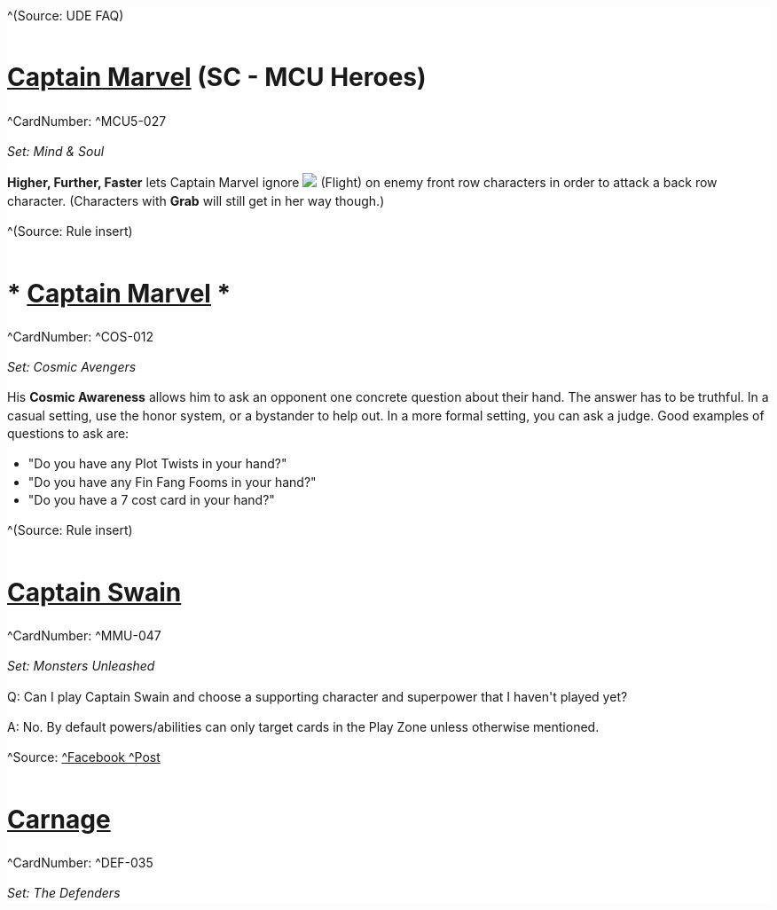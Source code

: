 ^(Source: UDE FAQ)

# [Captain Marvel](http://vs.tcgbrowser.com/images/cards/big/MCU5-027.jpg) (SC - MCU Heroes)
^CardNumber: ^MCU5-027

*Set: Mind & Soul*  

**Higher, Further, Faster** lets Captain Marvel ignore ![](%%Flight%%) (Flight) on enemy front row characters in order to attack a back row character. (Characters with **Grab** will still get in her way though.) 

^(Source: Rule insert)


# \* [Captain Marvel](http://vs.tcgbrowser.com/images/cards/big/COS-012.jpg) \*
^CardNumber: ^COS-012

*Set: Cosmic Avengers*  

His **Cosmic Awareness** allows him to ask an opponent one concrete question about their hand. The answer has to be truthful. In a casual setting, use the honor system, or a bystander to help out. In a more formal setting, you can ask a judge. Good examples of questions to ask are: 

* "Do you have any Plot Twists in your hand?"  
* "Do you have any Fin Fang Fooms in your hand?"  
* "Do you have a 7 cost card in your hand?"


^(Source: Rule insert)

# [Captain Swain](http://vs.tcgbrowser.com/images/cards/big/MMU-047.jpg)
^CardNumber: ^MMU-047

*Set: Monsters Unleashed*

Q: Can I play Captain Swain and choose a supporting character and superpower that I haven't played yet?

A: No. By default powers/abilities can only target cards in the Play Zone unless otherwise mentioned.

^Source: [^Facebook ^Post](https://www.facebook.com/groups/860168987351982/permalink/1407375245964684)

# [Carnage](http://vs.tcgbrowser.com/images/cards/big/def-035.jpg)
^CardNumber: ^DEF-035

*Set: The Defenders*  
